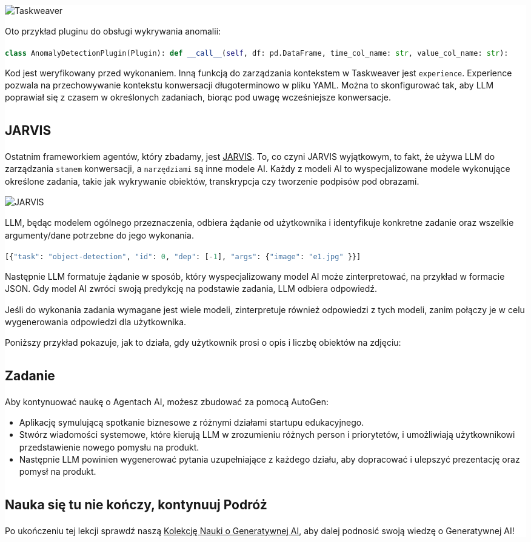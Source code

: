 ![Taskweaver](../../images/taskweaver.png?WT.mc_id=academic-105485-koreyst)

Oto przykład pluginu do obsługi wykrywania anomalii:

```python
class AnomalyDetectionPlugin(Plugin): def __call__(self, df: pd.DataFrame, time_col_name: str, value_col_name: str):
```

Kod jest weryfikowany przed wykonaniem. Inną funkcją do zarządzania kontekstem w Taskweaver jest `experience`. Experience pozwala na przechowywanie kontekstu konwersacji długoterminowo w pliku YAML. Można to skonfigurować tak, aby LLM poprawiał się z czasem w określonych zadaniach, biorąc pod uwagę wcześniejsze konwersacje.

## JARVIS

Ostatnim frameworkiem agentów, który zbadamy, jest [JARVIS](https://github.com/microsoft/JARVIS?tab=readme-ov-file?WT.mc_id=academic-105485-koreyst). To, co czyni JARVIS wyjątkowym, to fakt, że używa LLM do zarządzania `stanem` konwersacji, a `narzędziami` są inne modele AI. Każdy z modeli AI to wyspecjalizowane modele wykonujące określone zadania, takie jak wykrywanie obiektów, transkrypcja czy tworzenie podpisów pod obrazami.

![JARVIS](../../images/jarvis.png?WT.mc_id=academic-105485-koreyst)

LLM, będąc modelem ogólnego przeznaczenia, odbiera żądanie od użytkownika i identyfikuje konkretne zadanie oraz wszelkie argumenty/dane potrzebne do jego wykonania.

```python
[{"task": "object-detection", "id": 0, "dep": [-1], "args": {"image": "e1.jpg" }}]
```

Następnie LLM formatuje żądanie w sposób, który wyspecjalizowany model AI może zinterpretować, na przykład w formacie JSON. Gdy model AI zwróci swoją predykcję na podstawie zadania, LLM odbiera odpowiedź.

Jeśli do wykonania zadania wymagane jest wiele modeli, zinterpretuje również odpowiedzi z tych modeli, zanim połączy je w celu wygenerowania odpowiedzi dla użytkownika.

Poniższy przykład pokazuje, jak to działa, gdy użytkownik prosi o opis i liczbę obiektów na zdjęciu:

## Zadanie

Aby kontynuować naukę o Agentach AI, możesz zbudować za pomocą AutoGen:

- Aplikację symulującą spotkanie biznesowe z różnymi działami startupu edukacyjnego.
- Stwórz wiadomości systemowe, które kierują LLM w zrozumieniu różnych person i priorytetów, i umożliwiają użytkownikowi przedstawienie nowego pomysłu na produkt.
- Następnie LLM powinien wygenerować pytania uzupełniające z każdego działu, aby dopracować i ulepszyć prezentację oraz pomysł na produkt.

## Nauka się tu nie kończy, kontynuuj Podróż

Po ukończeniu tej lekcji sprawdź naszą [Kolekcję Nauki o Generatywnej AI](https://aka.ms/genai-collection?WT.mc_id=academic-105485-koreyst), aby dalej podnosić swoją wiedzę o Generatywnej AI!
